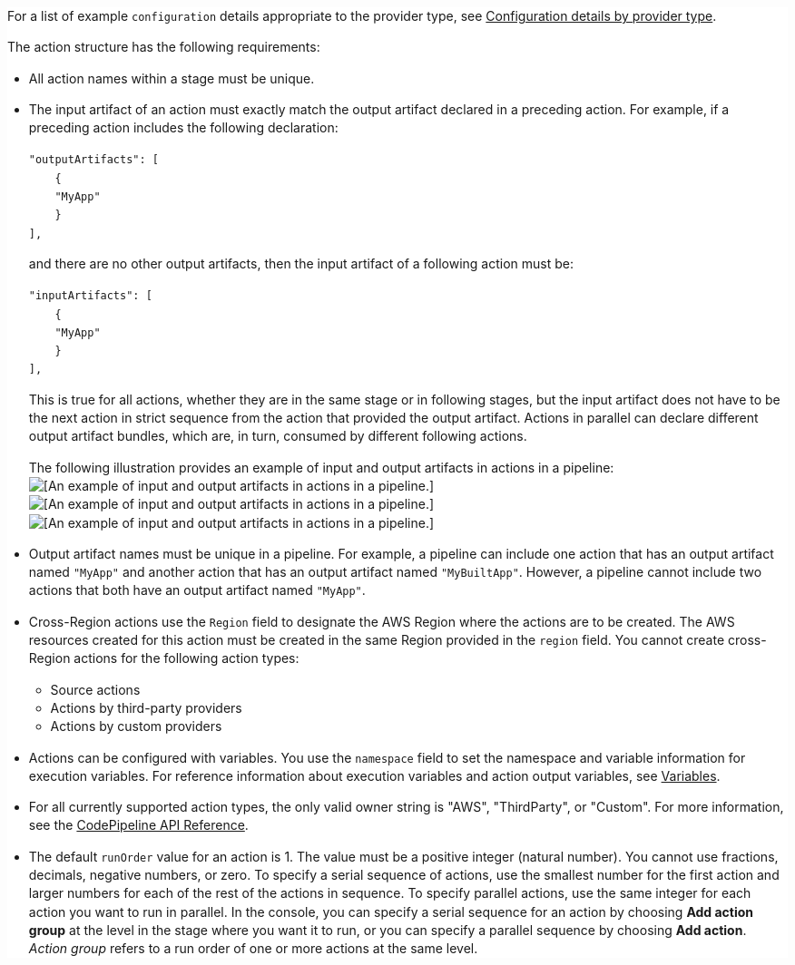 For a list of example `configuration` details appropriate to the provider type, see [Configuration details by provider type](#structure-configuration-examples)\.

The action structure has the following requirements:
+ All action names within a stage must be unique\.
+ The input artifact of an action must exactly match the output artifact declared in a preceding action\. For example, if a preceding action includes the following declaration: 

  ```
  "outputArtifacts": [
      {
      "MyApp"
      }
  ],
  ```

   and there are no other output artifacts, then the input artifact of a following action must be: 

  ```
  "inputArtifacts": [
      {
      "MyApp"
      }
  ],
  ```

  This is true for all actions, whether they are in the same stage or in following stages, but the input artifact does not have to be the next action in strict sequence from the action that provided the output artifact\. Actions in parallel can declare different output artifact bundles, which are, in turn, consumed by different following actions\.

  The following illustration provides an example of input and output artifacts in actions in a pipeline:  
![\[An example of input and output artifacts in actions in a pipeline.\]](http://docs.aws.amazon.com/codepipeline/latest/userguide/images/codepipeline-artifactsexplained.png)![\[An example of input and output artifacts in actions in a pipeline.\]](http://docs.aws.amazon.com/codepipeline/latest/userguide/)![\[An example of input and output artifacts in actions in a pipeline.\]](http://docs.aws.amazon.com/codepipeline/latest/userguide/)
+ Output artifact names must be unique in a pipeline\. For example, a pipeline can include one action that has an output artifact named `"MyApp"` and another action that has an output artifact named `"MyBuiltApp"`\. However, a pipeline cannot include two actions that both have an output artifact named `"MyApp"`\.
+ Cross\-Region actions use the `Region` field to designate the AWS Region where the actions are to be created\. The AWS resources created for this action must be created in the same Region provided in the `region` field\. You cannot create cross\-Region actions for the following action types:
  + Source actions
  + Actions by third\-party providers
  + Actions by custom providers
+ Actions can be configured with variables\. You use the `namespace` field to set the namespace and variable information for execution variables\. For reference information about execution variables and action output variables, see [Variables](reference-variables.md)\.
+ For all currently supported action types, the only valid owner string is "AWS", "ThirdParty", or "Custom"\. For more information, see the [CodePipeline API Reference](http://docs.aws.amazon.com/codepipeline/latest/APIReference)\.
+ The default `runOrder` value for an action is 1\. The value must be a positive integer \(natural number\)\. You cannot use fractions, decimals, negative numbers, or zero\. To specify a serial sequence of actions, use the smallest number for the first action and larger numbers for each of the rest of the actions in sequence\. To specify parallel actions, use the same integer for each action you want to run in parallel\. In the console, you can specify a serial sequence for an action by choosing **Add action group** at the level in the stage where you want it to run, or you can specify a parallel sequence by choosing **Add action**\. *Action group* refers to a run order of one or more actions at the same level\.
